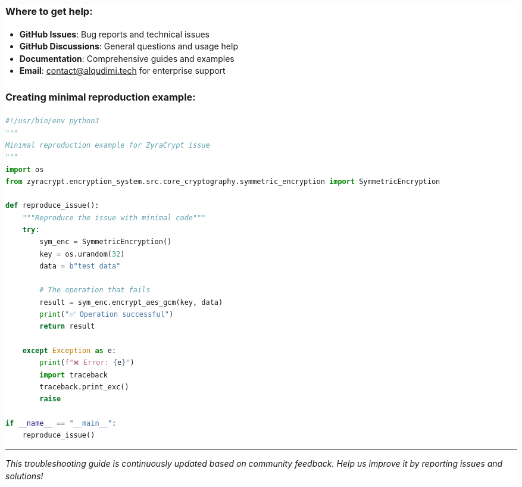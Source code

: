 ### Where to get help:
- **GitHub Issues**: Bug reports and technical issues
- **GitHub Discussions**: General questions and usage help
- **Documentation**: Comprehensive guides and examples
- **Email**: contact@alqudimi.tech for enterprise support

### Creating minimal reproduction example:
```python
#!/usr/bin/env python3
"""
Minimal reproduction example for ZyraCrypt issue
"""
import os
from zyracrypt.encryption_system.src.core_cryptography.symmetric_encryption import SymmetricEncryption

def reproduce_issue():
    """Reproduce the issue with minimal code"""
    try:
        sym_enc = SymmetricEncryption()
        key = os.urandom(32)
        data = b"test data"
        
        # The operation that fails
        result = sym_enc.encrypt_aes_gcm(key, data)
        print("✅ Operation successful")
        return result
        
    except Exception as e:
        print(f"❌ Error: {e}")
        import traceback
        traceback.print_exc()
        raise

if __name__ == "__main__":
    reproduce_issue()
```

---

*This troubleshooting guide is continuously updated based on community feedback. Help us improve it by reporting issues and solutions!*